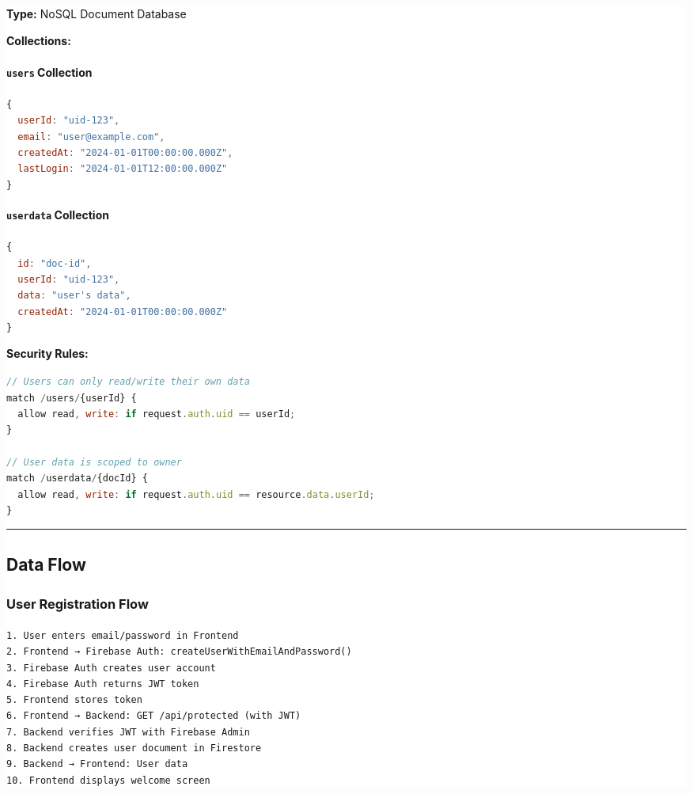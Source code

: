 **Type:** NoSQL Document Database

**Collections:**

#### `users` Collection
```javascript
{
  userId: "uid-123",
  email: "user@example.com",
  createdAt: "2024-01-01T00:00:00.000Z",
  lastLogin: "2024-01-01T12:00:00.000Z"
}
```

#### `userdata` Collection
```javascript
{
  id: "doc-id",
  userId: "uid-123",
  data: "user's data",
  createdAt: "2024-01-01T00:00:00.000Z"
}
```

**Security Rules:**
```javascript
// Users can only read/write their own data
match /users/{userId} {
  allow read, write: if request.auth.uid == userId;
}

// User data is scoped to owner
match /userdata/{docId} {
  allow read, write: if request.auth.uid == resource.data.userId;
}
```

---

## Data Flow

### User Registration Flow

```
1. User enters email/password in Frontend
2. Frontend → Firebase Auth: createUserWithEmailAndPassword()
3. Firebase Auth creates user account
4. Firebase Auth returns JWT token
5. Frontend stores token
6. Frontend → Backend: GET /api/protected (with JWT)
7. Backend verifies JWT with Firebase Admin
8. Backend creates user document in Firestore
9. Backend → Frontend: User data
10. Frontend displays welcome screen
```
